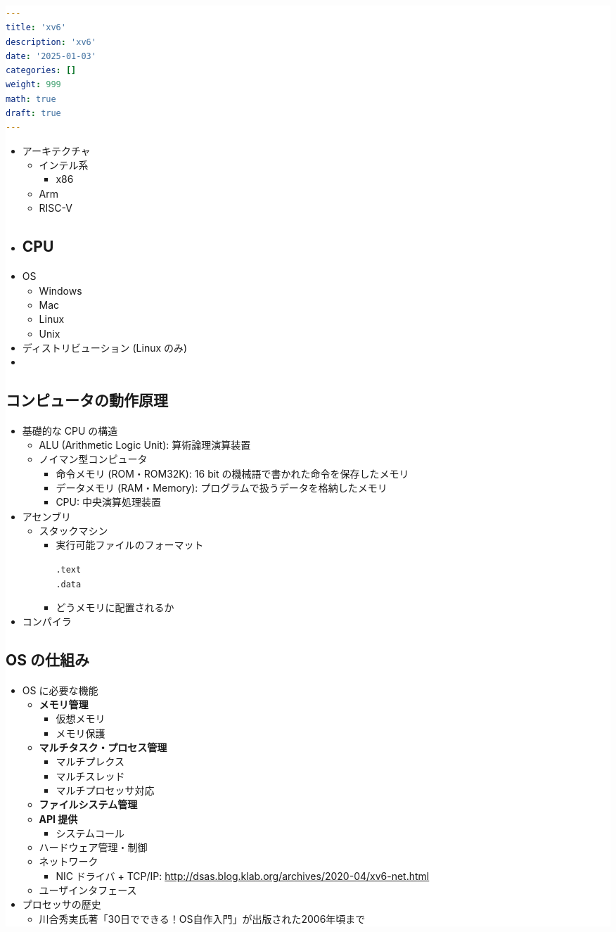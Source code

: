 ```yaml
---
title: 'xv6'
description: 'xv6'
date: '2025-01-03'
categories: []
weight: 999
math: true
draft: true
---
```


- アーキテクチャ
  - インテル系
    - x86
  - Arm
  - RISC-V
- CPU
  - 
- OS
  - Windows
  - Mac
  - Linux
  - Unix
- ディストリビューション (Linux のみ)
- 

## コンピュータの動作原理

- 基礎的な CPU の構造
  - ALU (Arithmetic Logic Unit): 算術論理演算装置
  - ノイマン型コンピュータ
    - 命令メモリ (ROM・ROM32K): 16 bit の機械語で書かれた命令を保存したメモリ
    - データメモリ (RAM・Memory): プログラムで扱うデータを格納したメモリ
    - CPU: 中央演算処理装置
- アセンブリ
  - スタックマシン
    - 実行可能ファイルのフォーマット
      ``` 
      .text
      .data
      ```
    - どうメモリに配置されるか
- コンパイラ

## OS の仕組み
- OS に必要な機能
  - **メモリ管理**
    - 仮想メモリ
    - メモリ保護
  - **マルチタスク・プロセス管理**
    - マルチプレクス
    - マルチスレッド
    - マルチプロセッサ対応
  - **ファイルシステム管理**
  - **API 提供**
    - システムコール
  - ハードウェア管理・制御
  - ネットワーク
    - NIC ドライバ + TCP/IP: http://dsas.blog.klab.org/archives/2020-04/xv6-net.html
  - ユーザインタフェース
- プロセッサの歴史
  - 川合秀実氏著「30日でできる！OS自作入門」が出版された2006年頃まで